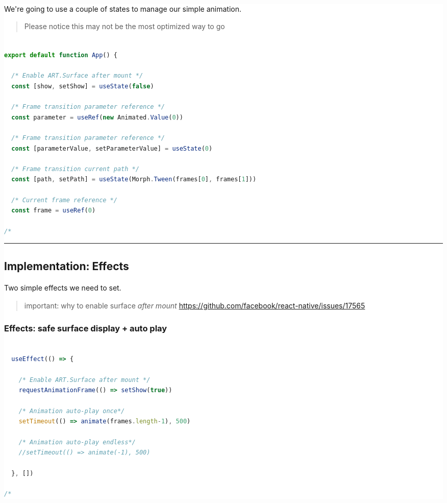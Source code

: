We're going to use a couple of states to manage our simple animation. 

> Please notice this may not be the most optimized way to go

```js */

export default function App() {

  /* Enable ART.Surface after mount */
  const [show, setShow] = useState(false)

  /* Frame transition parameter reference */
  const parameter = useRef(new Animated.Value(0))

  /* Frame transition parameter reference */
  const [parameterValue, setParameterValue] = useState(0)

  /* Frame transition current path */
  const [path, setPath] = useState(Morph.Tween(frames[0], frames[1]))

  /* Current frame reference */
  const frame = useRef(0)

/*
```
---
## Implementation: Effects

Two simple effects we need to set.

> important: why to enable surface _after mount_ https://github.com/facebook/react-native/issues/17565

### Effects: safe surface display + auto play

```js */

  useEffect(() => {
  
    /* Enable ART.Surface after mount */
    requestAnimationFrame(() => setShow(true))

    /* Animation auto-play once*/
    setTimeout(() => animate(frames.length-1), 500)

    /* Animation auto-play endless*/
    //setTimeout(() => animate(-1), 500)
  
  }, [])

/*
```
